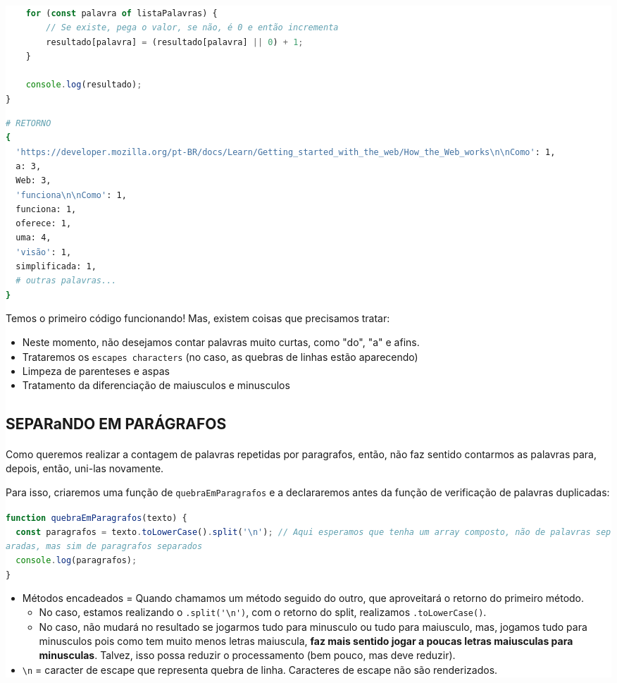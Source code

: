 ```js
    for (const palavra of listaPalavras) {
        // Se existe, pega o valor, se não, é 0 e então incrementa
        resultado[palavra] = (resultado[palavra] || 0) + 1;
    }

    console.log(resultado);
}
```
```bash
# RETORNO
{
  'https://developer.mozilla.org/pt-BR/docs/Learn/Getting_started_with_the_web/How_the_Web_works\n\nComo': 1,
  a: 3,
  Web: 3,
  'funciona\n\nComo': 1,
  funciona: 1,
  oferece: 1,
  uma: 4,
  'visão': 1,
  simplificada: 1,
  # outras palavras...
}
```
Temos o primeiro código funcionando! Mas, existem coisas que precisamos tratar:
- Neste momento, não desejamos contar palavras muito curtas, como "do", "a" e afins.
- Trataremos os `escapes characters` (no caso, as quebras de linhas estão aparecendo)
- Limpeza de parenteses e aspas
- Tratamento da diferenciação de maiusculos e minusculos

## SEPARaNDO EM PARÁGRAFOS
Como queremos realizar a contagem de palavras repetidas por paragrafos, então, não faz sentido contarmos as palavras para, depois, então, uni-las novamente.

Para isso, criaremos uma função de `quebraEmParagrafos` e a declararemos antes da função de verificação de palavras duplicadas:
```js
function quebraEmParagrafos(texto) {
  const paragrafos = texto.toLowerCase().split('\n'); // Aqui esperamos que tenha um array composto, não de palavras separadas, mas sim de paragrafos separados
  console.log(paragrafos);
}
```
- Métodos encadeados = Quando chamamos um método seguido do outro, que aproveitará o retorno do primeiro método.
  - No caso, estamos realizando o `.split('\n')`, com o retorno do split, realizamos `.toLowerCase()`.
  - No caso, não mudará no resultado se jogarmos tudo para minusculo ou tudo para maiusculo, mas, jogamos tudo para minusculos pois como tem muito menos letras maiuscula, **faz mais sentido jogar a poucas letras maiusculas para minusculas**. Talvez, isso possa reduzir o processamento (bem pouco, mas deve reduzir).
- `\n` = caracter de escape que representa quebra de linha. Caracteres de escape não são renderizados.
